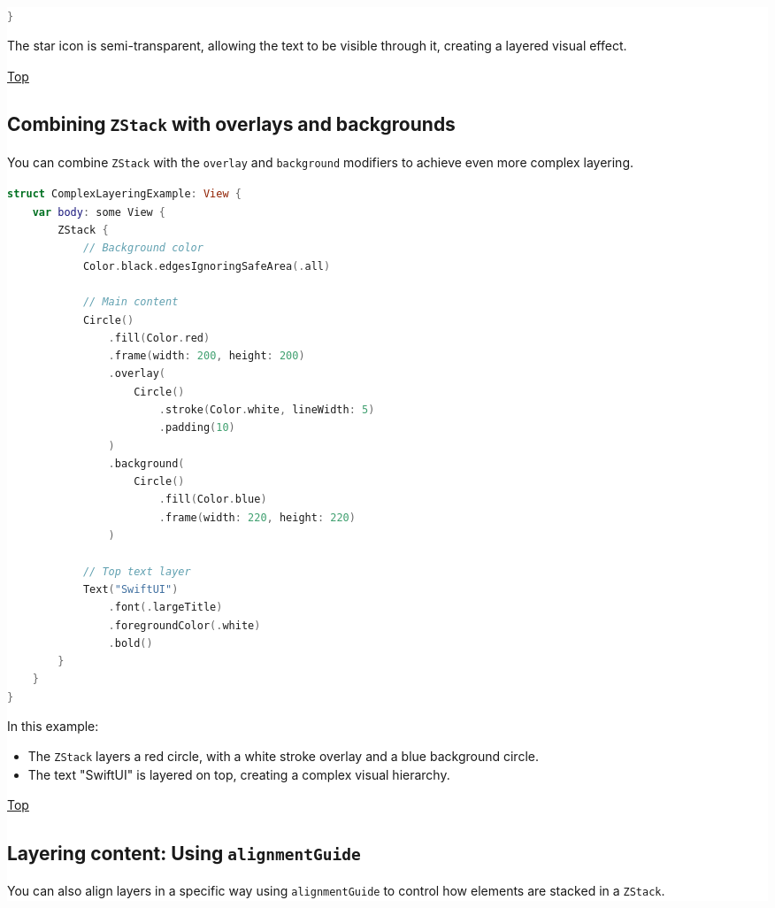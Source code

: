 ```swift
}
```
The star icon is semi-transparent, allowing the text to be visible through it, creating a layered visual effect.

[Top](#top)

## Combining `ZStack` with overlays and backgrounds
You can combine `ZStack` with the `overlay` and `background` modifiers to achieve even more complex layering.

```swift
struct ComplexLayeringExample: View {
    var body: some View {
        ZStack {
            // Background color
            Color.black.edgesIgnoringSafeArea(.all)
            
            // Main content
            Circle()
                .fill(Color.red)
                .frame(width: 200, height: 200)
                .overlay(
                    Circle()
                        .stroke(Color.white, lineWidth: 5)
                        .padding(10)
                )
                .background(
                    Circle()
                        .fill(Color.blue)
                        .frame(width: 220, height: 220)
                )
            
            // Top text layer
            Text("SwiftUI")
                .font(.largeTitle)
                .foregroundColor(.white)
                .bold()
        }
    }
}
```
In this example:
- The `ZStack` layers a red circle, with a white stroke overlay and a blue background circle.
- The text "SwiftUI" is layered on top, creating a complex visual hierarchy.

[Top](#top)

## Layering content: Using `alignmentGuide`
You can also align layers in a specific way using `alignmentGuide` to control how elements are stacked in a `ZStack`.
